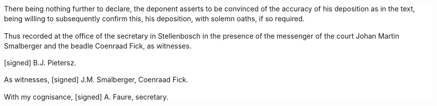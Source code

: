 There being nothing further to declare, the deponent asserts to be
convinced of the accuracy of his deposition as in the text, being
willing to subsequently confirm this, his deposition, with solemn oaths,
if so required.

Thus recorded at the office of the secretary in Stellenbosch in the
presence of the messenger of the court Johan Martin Smalberger and the
beadle Coenraad Fick, as witnesses.

\[signed\] B.J. Pietersz.

As witnesses, \[signed\] J.M. Smalberger, Coenraad Fick.

With my cognisance, \[signed\] A. Faure, secretary.

[^1]: * There is no record of the case in the *regtsrollen* or the
    volumes of documents in criminal cases of the Council of Justice for
    1764, CJ 46 and CJ 381-83. *

[^2]:  Note that these testimonies were taken two and half years after
    the events in question. It may have been that suspicion about
    Olivier was only then reported to the landdrost, but there is no
    evidence in the archive of this and the case does not appear to have
    been taken further.

[^3]:  For the requirement to give reports of unnatural slave deaths,
    see 1718 Anthonij van Mallabaar, n. 3. This is explicitly stated
    here by Pretorius to make clear that there was nothing suspicious
    about this death. For cases where owners omitted to give such
    reports, see 1750 David van Bengalen and 1763 Christina Strang.

[^4]:  The term for a soldier trained to shoot with an arquebus, see
    1707 Jan de Thuilot, n. 11.

[^5]:  *Knechten* were sometimes used as teachers on farms (Shell 1994:
    19-20), although their role was more commonly that of overseer or
    labourer (see 1761 Johan Spring in ’t Veld, n. 1).
